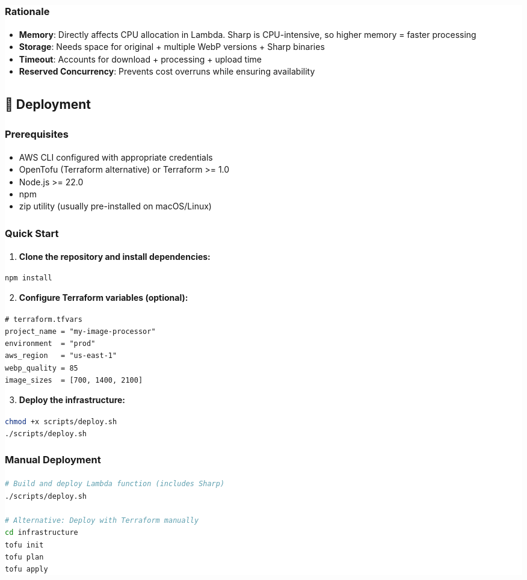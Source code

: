 ### Rationale

- **Memory**: Directly affects CPU allocation in Lambda. Sharp is CPU-intensive, so higher memory = faster processing
- **Storage**: Needs space for original + multiple WebP versions + Sharp binaries
- **Timeout**: Accounts for download + processing + upload time
- **Reserved Concurrency**: Prevents cost overruns while ensuring availability

## 🚀 Deployment

### Prerequisites

- AWS CLI configured with appropriate credentials
- OpenTofu (Terraform alternative) or Terraform >= 1.0
- Node.js >= 22.0
- npm
- zip utility (usually pre-installed on macOS/Linux)

### Quick Start

1. **Clone the repository and install dependencies:**
```bash
npm install
```

2. **Configure Terraform variables (optional):**
```hcl
# terraform.tfvars
project_name = "my-image-processor"
environment  = "prod"
aws_region   = "us-east-1"
webp_quality = 85
image_sizes  = [700, 1400, 2100]
```

3. **Deploy the infrastructure:**
```bash
chmod +x scripts/deploy.sh
./scripts/deploy.sh
```

### Manual Deployment

```bash
# Build and deploy Lambda function (includes Sharp)
./scripts/deploy.sh

# Alternative: Deploy with Terraform manually
cd infrastructure
tofu init
tofu plan
tofu apply
```
